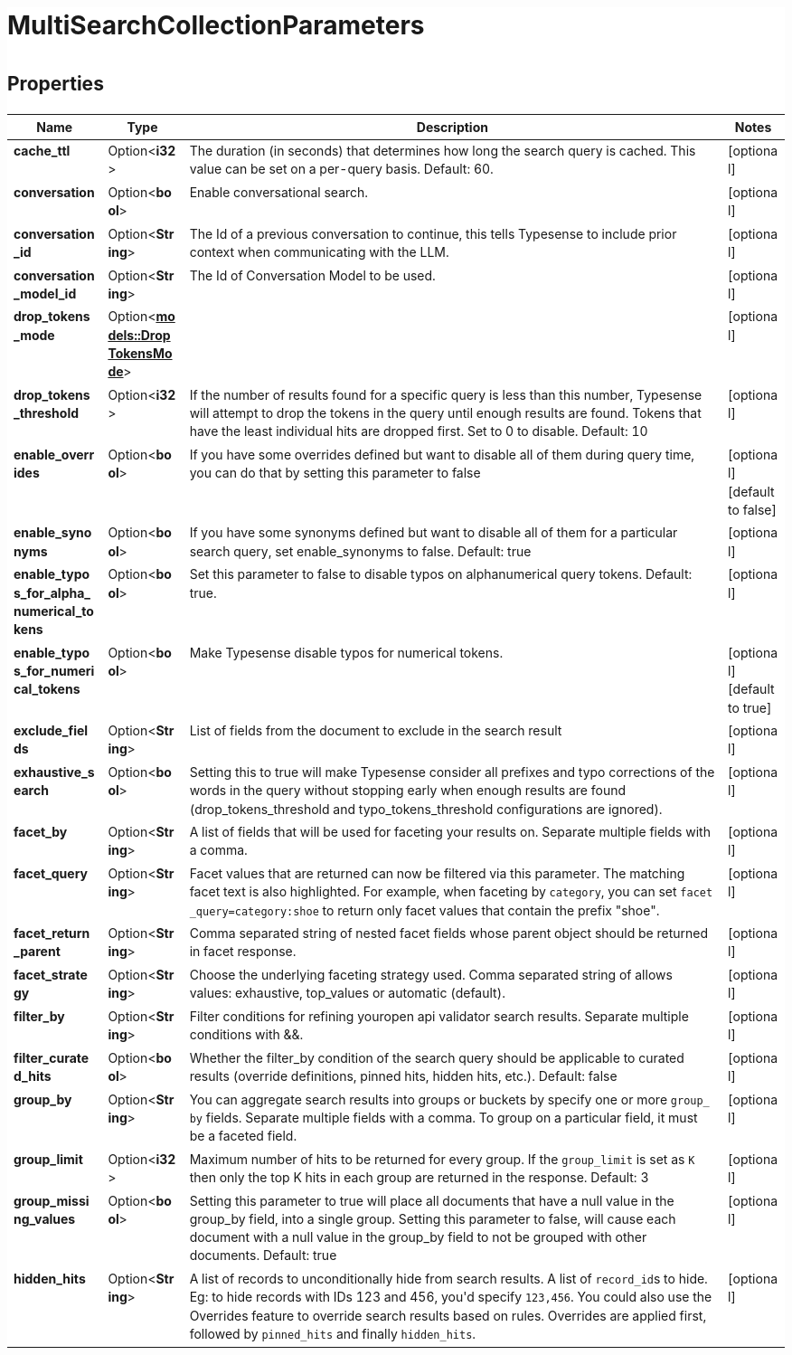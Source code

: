 # MultiSearchCollectionParameters

## Properties

Name | Type | Description | Notes
------------ | ------------- | ------------- | -------------
**cache_ttl** | Option<**i32**> | The duration (in seconds) that determines how long the search query is cached. This value can be set on a per-query basis. Default: 60.  | [optional]
**conversation** | Option<**bool**> | Enable conversational search.  | [optional]
**conversation_id** | Option<**String**> | The Id of a previous conversation to continue, this tells Typesense to include prior context when communicating with the LLM.  | [optional]
**conversation_model_id** | Option<**String**> | The Id of Conversation Model to be used.  | [optional]
**drop_tokens_mode** | Option<[**models::DropTokensMode**](DropTokensMode.md)> |  | [optional]
**drop_tokens_threshold** | Option<**i32**> | If the number of results found for a specific query is less than this number, Typesense will attempt to drop the tokens in the query until enough results are found. Tokens that have the least individual hits are dropped first. Set to 0 to disable. Default: 10  | [optional]
**enable_overrides** | Option<**bool**> | If you have some overrides defined but want to disable all of them during query time, you can do that by setting this parameter to false  | [optional][default to false]
**enable_synonyms** | Option<**bool**> | If you have some synonyms defined but want to disable all of them for a particular search query, set enable_synonyms to false. Default: true  | [optional]
**enable_typos_for_alpha_numerical_tokens** | Option<**bool**> | Set this parameter to false to disable typos on alphanumerical query tokens. Default: true.  | [optional]
**enable_typos_for_numerical_tokens** | Option<**bool**> | Make Typesense disable typos for numerical tokens.  | [optional][default to true]
**exclude_fields** | Option<**String**> | List of fields from the document to exclude in the search result | [optional]
**exhaustive_search** | Option<**bool**> | Setting this to true will make Typesense consider all prefixes and typo corrections of the words in the query without stopping early when enough results are found (drop_tokens_threshold and typo_tokens_threshold configurations are ignored).  | [optional]
**facet_by** | Option<**String**> | A list of fields that will be used for faceting your results on. Separate multiple fields with a comma. | [optional]
**facet_query** | Option<**String**> | Facet values that are returned can now be filtered via this parameter. The matching facet text is also highlighted. For example, when faceting by `category`, you can set `facet_query=category:shoe` to return only facet values that contain the prefix \"shoe\". | [optional]
**facet_return_parent** | Option<**String**> | Comma separated string of nested facet fields whose parent object should be returned in facet response.  | [optional]
**facet_strategy** | Option<**String**> | Choose the underlying faceting strategy used. Comma separated string of allows values: exhaustive, top_values or automatic (default).  | [optional]
**filter_by** | Option<**String**> | Filter conditions for refining youropen api validator search results. Separate multiple conditions with &&. | [optional]
**filter_curated_hits** | Option<**bool**> | Whether the filter_by condition of the search query should be applicable to curated results (override definitions, pinned hits, hidden hits, etc.). Default: false  | [optional]
**group_by** | Option<**String**> | You can aggregate search results into groups or buckets by specify one or more `group_by` fields. Separate multiple fields with a comma. To group on a particular field, it must be a faceted field. | [optional]
**group_limit** | Option<**i32**> | Maximum number of hits to be returned for every group. If the `group_limit` is set as `K` then only the top K hits in each group are returned in the response. Default: 3  | [optional]
**group_missing_values** | Option<**bool**> | Setting this parameter to true will place all documents that have a null value in the group_by field, into a single group. Setting this parameter to false, will cause each document with a null value in the group_by field to not be grouped with other documents. Default: true  | [optional]
**hidden_hits** | Option<**String**> | A list of records to unconditionally hide from search results. A list of `record_id`s to hide. Eg: to hide records with IDs 123 and 456, you'd specify `123,456`. You could also use the Overrides feature to override search results based on rules. Overrides are applied first, followed by `pinned_hits` and finally `hidden_hits`.  | [optional]